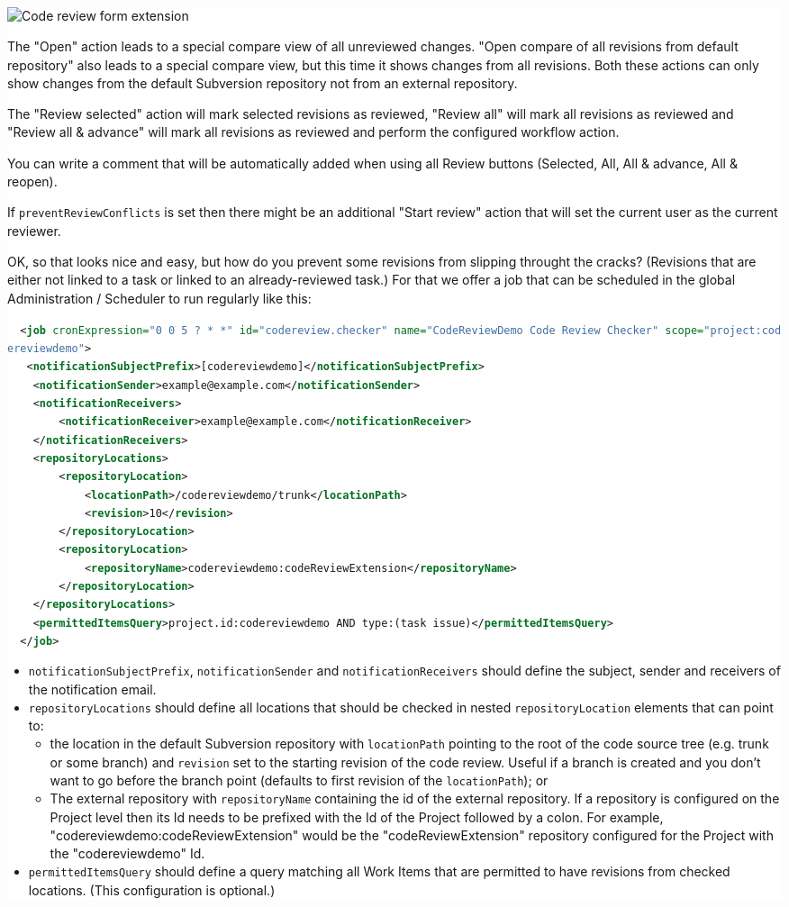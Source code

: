 ![Code review form extension](docs/extension.png)

The "Open" action leads to a special compare view of all unreviewed changes. "Open compare of all revisions from default repository" also leads to a special compare view, but this time it shows changes from all revisions. Both these actions can only show changes from the default Subversion repository not from an external repository.

The "Review selected" action will mark selected revisions as reviewed, "Review all" will mark all revisions as reviewed and "Review all & advance" will mark all revisions as reviewed and perform the configured workflow action.

You can write a comment that will be automatically added when using all Review buttons (Selected, All, All & advance, All & reopen).

If `preventReviewConflicts` is set then there might be an additional "Start review" action that will set the current user as the current reviewer.

OK, so that looks nice and easy, but how do you prevent some revisions from slipping throught the cracks? (Revisions that are either not linked to a task or linked to an already-reviewed task.) For that we offer a job that can be scheduled in the global Administration / Scheduler to run regularly like this:

```xml
  <job cronExpression="0 0 5 ? * *" id="codereview.checker" name="CodeReviewDemo Code Review Checker" scope="project:codereviewdemo">
   <notificationSubjectPrefix>[codereviewdemo]</notificationSubjectPrefix>
    <notificationSender>example@example.com</notificationSender>
    <notificationReceivers>
     	<notificationReceiver>example@example.com</notificationReceiver>
   	</notificationReceivers>
	<repositoryLocations>
		<repositoryLocation>
			<locationPath>/codereviewdemo/trunk</locationPath>
			<revision>10</revision>
		</repositoryLocation>
		<repositoryLocation>
			<repositoryName>codereviewdemo:codeReviewExtension</repositoryName>
		</repositoryLocation>
	</repositoryLocations>
	<permittedItemsQuery>project.id:codereviewdemo AND type:(task issue)</permittedItemsQuery>
  </job>
```

- `notificationSubjectPrefix`, `notificationSender` and `notificationReceivers` should define the subject, sender and receivers of the notification email.
- `repositoryLocations` should define all locations that should be checked in nested `repositoryLocation` elements that can point to:
  - the location in the default Subversion repository with `locationPath` pointing to the root of the code source tree (e.g. trunk or some branch) and `revision` set to the starting revision of the code review. Useful if a branch is created and you don’t want to go before the branch point (defaults to first revision of the `locationPath`); or
  - The external repository with `repositoryName` containing the id of the external repository. If a repository is configured on the Project level then its
  Id needs to be prefixed with the Id of the Project followed by a colon.  For example, "codereviewdemo:codeReviewExtension" would be the
  "codeReviewExtension" repository configured for the Project with the "codereviewdemo" Id.
- `permittedItemsQuery` should define a query matching all Work Items that are permitted to have revisions from checked locations. (This configuration is optional.)
